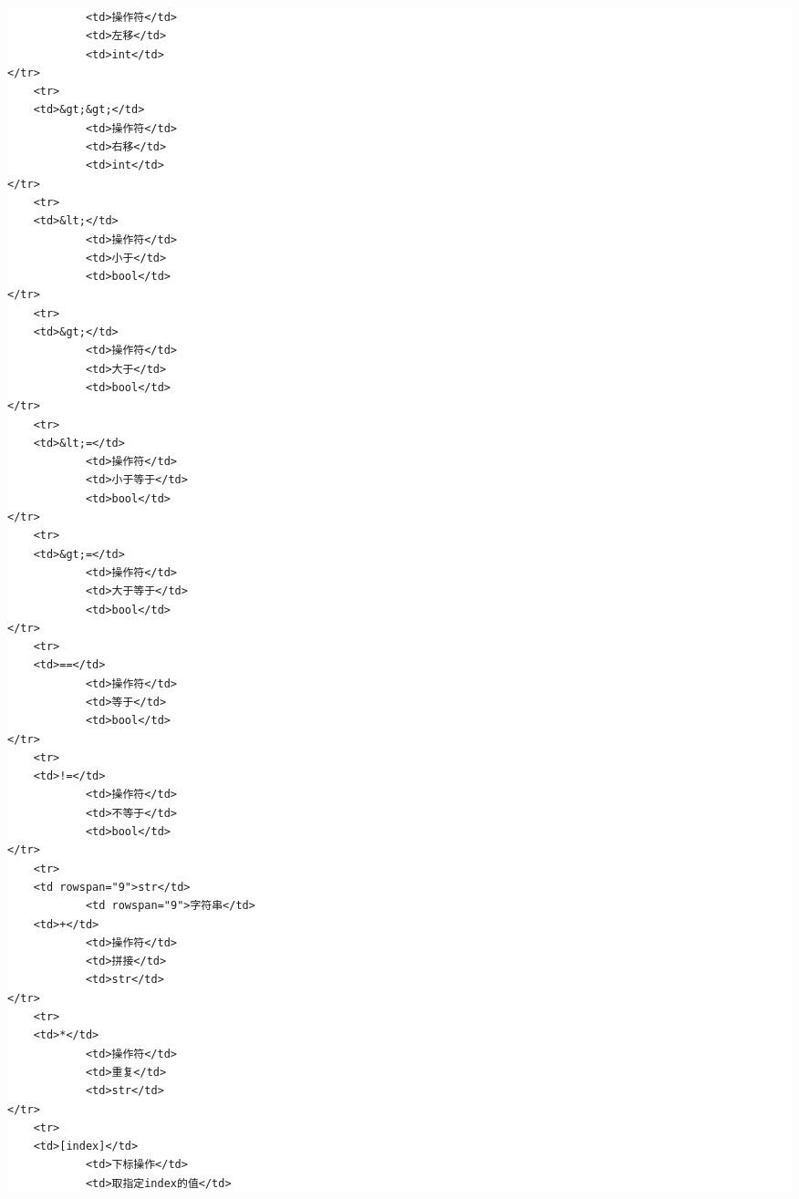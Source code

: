 				<td>操作符</td>
				<td>左移</td>
				<td>int</td>
    </tr>
		<tr>
        <td>&gt;&gt;</td>
				<td>操作符</td>
				<td>右移</td>
				<td>int</td>
    </tr>
		<tr>
        <td>&lt;</td>
				<td>操作符</td>
				<td>小于</td>
				<td>bool</td>
    </tr>
		<tr>
        <td>&gt;</td>
				<td>操作符</td>
				<td>大于</td>
				<td>bool</td>
    </tr>
		<tr>
        <td>&lt;=</td>
				<td>操作符</td>
				<td>小于等于</td>
				<td>bool</td>
    </tr>
		<tr>
        <td>&gt;=</td>
				<td>操作符</td>
				<td>大于等于</td>
				<td>bool</td>
    </tr>
		<tr>
        <td>==</td>
				<td>操作符</td>
				<td>等于</td>
				<td>bool</td>
    </tr>
		<tr>
        <td>!=</td>
				<td>操作符</td>
				<td>不等于</td>
				<td>bool</td>
    </tr>
		<tr>
        <td rowspan="9">str</td>
				<td rowspan="9">字符串</td>
        <td>+</td>
				<td>操作符</td>
				<td>拼接</td>
				<td>str</td>
    </tr>
		<tr>
        <td>*</td>
				<td>操作符</td>
				<td>重复</td>
				<td>str</td>
    </tr>
		<tr>
        <td>[index]</td>
				<td>下标操作</td>
				<td>取指定index的值</td>